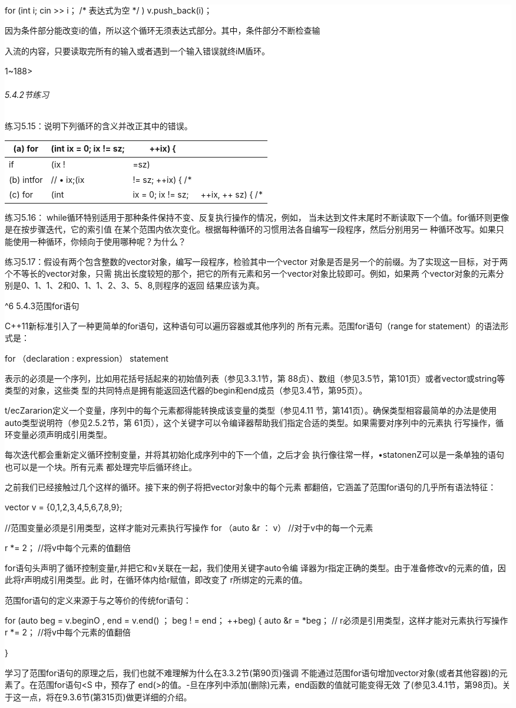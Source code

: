 for (int i; cin >> i； /* 表达式为空 */ ) v.push_back(i)；

因为条件部分能改变i的值，所以这个循环无须表达式部分。其中，条件部分不断检查输

入流的内容，只要读取完所有的输入或者遇到一个输入错误就终iM盾环。

1~188>



###### 5.4.2节练习

练习5.15：说明下列循环的含义并改正其中的错误。

| (a) for    | (int ix = 0; ix != sz; | ++ix)    {        |                   |
| ---------- | ---------------------- | ----------------- | ----------------- |
| if         | (ix !                  | =sz)              |                   |
| (b) intfor | // • ix;(ix            | != sz; ++ix) { /* |                   |
| (c) for    | (int                   | ix = 0; ix != sz; | ++ix, ++ sz) { /* |

练习5.16： while循环特别适用于那种条件保持不变、反复执行操作的情况，例如， 当未达到文件末尾时不断读取下一个值。for循环则更像是在按步骤迭代，它的索引值 在某个范围内依次变化。根据每种循环的习惯用法各自编写一段程序，然后分别用另一 种循环改写。如果只能使用一种循环，你倾向于使用哪种呢？为什么？

练习5.17：假设有两个包含整数的vector对象，编写一段程序，检验其中一个vector 对象是否是另一个的前缀。为了实现这一目标，对于两个不等长的vector对象，只需 挑出长度较短的那个，把它的所有元素和另一个vector对象比较即可。例如，如果两 个vector对象的元素分别是0、1、1、2和0、1、1、2、3、5、8,则程序的返回 结果应该为真。

^6 5.4.3范围for语句

C++11新标准引入了一种更简单的for语句，这种语句可以遍历容器或其他序列的 所有元素。范围for语句（range for statement）的语法形式是：

for （declaration : expression） statement

表示的必须是一个序列，比如用花括号括起来的初始值列表（参见3.3.1节，第 88贞）、数组（参见3.5节，第101页）或者vector或string等类型的对象，这些类 型的共同特点是拥有能返回迭代器的begin和end成员（参见3.4节，第95页）。

t/ecZararion定义一个变量，序列中的每个元素都得能转换成该变量的类型（参见4.11 节，第141页）。确保类型相容最简单的办法是使用auto类型说明符（参见2.5.2节，第 61页），这个关键字可以令编译器帮助我们指定合适的类型。如果需要对序列中的元素执 行写操作，循环变量必须声明成引用类型。

每次迭代都会重新定义循环控制变量，并将其初始化成序列中的下一个值，之后才会 执行像往常一样，•statonenZ可以是一条单独的语句也可以是一个块。所有元素 都处理完毕后循环终止。

之前我们已经接触过几个这样的循环。接下来的例子将把vector对象中的每个元素 都翻倍，它涵盖了范围for语句的几乎所有语法特征：

vector<int> v = {0,1,2,3,4,5,6,7,8,9};

//范围变量必须是引用类型，这样才能对元素执行写操作 for （auto &r ： v） //对于v中的每一个元素

r *= 2；    //将v中每个元素的值翻倍

for语句头声明了循环控制变量r,并把它和v关联在一起，我们使用关键字auto令编 译器为r指定正确的类型。由于准备修改v的元素的值，因此将r声明成引用类型。此 时，在循环体内给r赋值，即改变了 r所绑定的元素的值。

范围for语句的定义来源于与之等价的传统for语句：

for (auto beg = v.beginO , end = v.end() ； beg ! = end； ++beg) { auto &r = *beg； // r必须是引用类型，这样才能对元素执行写操作 r *= 2；    //将v中每个元素的值翻倍

}

学习了范围for语句的原理之后，我们也就不难理解为什么在3.3.2节(第90页)强调 不能通过范围for语句增加vector对象(或者其他容器)的元素了。在范围for语句<S 中，预存了 end(>的值。-旦在序列中添加(删除)元素，end函数的值就可能变得无效 了(参见3.4.1节，第98页)。关于这一点，将在9.3.6节(第315页)做更详细的介绍。
